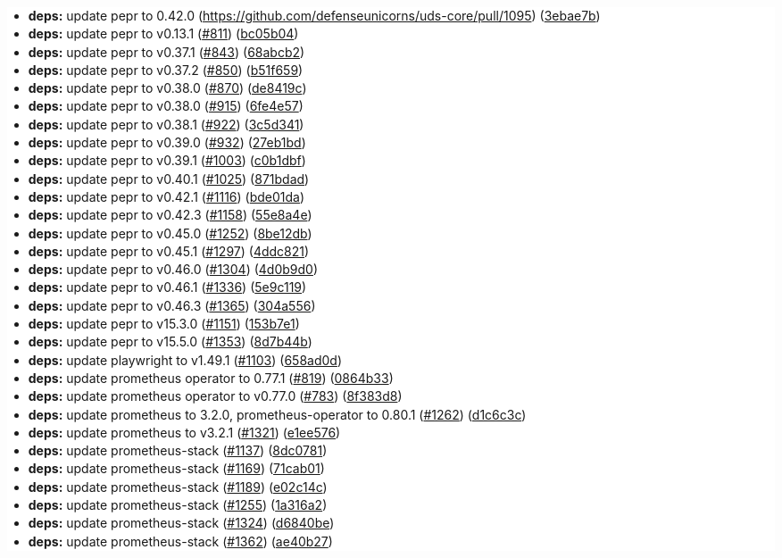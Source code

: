 * **deps:** update pepr to 0.42.0 (https://github.com/defenseunicorns/uds-core/pull/1095) ([3ebae7b](https://github.com/BagelLab/uds-core/commit/3ebae7bc1bc3e9c24cef2d239afc1d5f4261165c))
* **deps:** update pepr to v0.13.1 ([#811](https://github.com/BagelLab/uds-core/issues/811)) ([bc05b04](https://github.com/BagelLab/uds-core/commit/bc05b0480de6c4abca35f774e7aba769a8c9f76e))
* **deps:** update pepr to v0.37.1 ([#843](https://github.com/BagelLab/uds-core/issues/843)) ([68abcb2](https://github.com/BagelLab/uds-core/commit/68abcb2df5b7e2097a56e949624790445bc02b41))
* **deps:** update pepr to v0.37.2 ([#850](https://github.com/BagelLab/uds-core/issues/850)) ([b51f659](https://github.com/BagelLab/uds-core/commit/b51f659ffbb3880a5da74aa90b62c5ef4a7a05cc))
* **deps:** update pepr to v0.38.0 ([#870](https://github.com/BagelLab/uds-core/issues/870)) ([de8419c](https://github.com/BagelLab/uds-core/commit/de8419c0903c358d00d3633423d4f871e44df1b1))
* **deps:** update pepr to v0.38.0 ([#915](https://github.com/BagelLab/uds-core/issues/915)) ([6fe4e57](https://github.com/BagelLab/uds-core/commit/6fe4e5769fa3772f2ff9f8f726da81e0e728e2f2))
* **deps:** update pepr to v0.38.1 ([#922](https://github.com/BagelLab/uds-core/issues/922)) ([3c5d341](https://github.com/BagelLab/uds-core/commit/3c5d3416ffb3141f40b83601b94699e532a572f0))
* **deps:** update pepr to v0.39.0 ([#932](https://github.com/BagelLab/uds-core/issues/932)) ([27eb1bd](https://github.com/BagelLab/uds-core/commit/27eb1bda4c3c53c27752732463a19bc041188d4e))
* **deps:** update pepr to v0.39.1 ([#1003](https://github.com/BagelLab/uds-core/issues/1003)) ([c0b1dbf](https://github.com/BagelLab/uds-core/commit/c0b1dbf66aea906ea7badb5bc90c07f6cc42cf50))
* **deps:** update pepr to v0.40.1 ([#1025](https://github.com/BagelLab/uds-core/issues/1025)) ([871bdad](https://github.com/BagelLab/uds-core/commit/871bdadbebb82f5ab6cb36285cb1172e2efdbf93))
* **deps:** update pepr to v0.42.1 ([#1116](https://github.com/BagelLab/uds-core/issues/1116)) ([bde01da](https://github.com/BagelLab/uds-core/commit/bde01da9c80fe3cc9c6bbc1de7843abd90846e5b))
* **deps:** update pepr to v0.42.3 ([#1158](https://github.com/BagelLab/uds-core/issues/1158)) ([55e8a4e](https://github.com/BagelLab/uds-core/commit/55e8a4eb2e0fd5bc5a27f7b25921a39a20e08ff1))
* **deps:** update pepr to v0.45.0 ([#1252](https://github.com/BagelLab/uds-core/issues/1252)) ([8be12db](https://github.com/BagelLab/uds-core/commit/8be12db875db380066721ff085b1c6df479afdeb))
* **deps:** update pepr to v0.45.1 ([#1297](https://github.com/BagelLab/uds-core/issues/1297)) ([4ddc821](https://github.com/BagelLab/uds-core/commit/4ddc821d949d85577d4b18a5679379fc50d7a3c7))
* **deps:** update pepr to v0.46.0 ([#1304](https://github.com/BagelLab/uds-core/issues/1304)) ([4d0b9d0](https://github.com/BagelLab/uds-core/commit/4d0b9d0497e76793ff7de18a4ab7fe2bdfbfc747))
* **deps:** update pepr to v0.46.1 ([#1336](https://github.com/BagelLab/uds-core/issues/1336)) ([5e9c119](https://github.com/BagelLab/uds-core/commit/5e9c1192c837981df1e418fdd1f7d639b867628c))
* **deps:** update pepr to v0.46.3 ([#1365](https://github.com/BagelLab/uds-core/issues/1365)) ([304a556](https://github.com/BagelLab/uds-core/commit/304a556f7cec391cda0c8f6b330bad652d329a03))
* **deps:** update pepr to v15.3.0 ([#1151](https://github.com/BagelLab/uds-core/issues/1151)) ([153b7e1](https://github.com/BagelLab/uds-core/commit/153b7e1739b1d68fefd1a635843ed27c4a1af8fe))
* **deps:** update pepr to v15.5.0 ([#1353](https://github.com/BagelLab/uds-core/issues/1353)) ([8d7b44b](https://github.com/BagelLab/uds-core/commit/8d7b44bce572bddab69c51232af96945fe78393d))
* **deps:** update playwright to v1.49.1 ([#1103](https://github.com/BagelLab/uds-core/issues/1103)) ([658ad0d](https://github.com/BagelLab/uds-core/commit/658ad0d0f360855f8e187a192114c1999dd56dbc))
* **deps:** update prometheus operator to 0.77.1 ([#819](https://github.com/BagelLab/uds-core/issues/819)) ([0864b33](https://github.com/BagelLab/uds-core/commit/0864b33b2ecde7f73d28c3bad6dab10275969346))
* **deps:** update prometheus operator to v0.77.0 ([#783](https://github.com/BagelLab/uds-core/issues/783)) ([8f383d8](https://github.com/BagelLab/uds-core/commit/8f383d84c13af3986e3898f4c57a71a49145053e))
* **deps:** update prometheus to 3.2.0, prometheus-operator to 0.80.1 ([#1262](https://github.com/BagelLab/uds-core/issues/1262)) ([d1c6c3c](https://github.com/BagelLab/uds-core/commit/d1c6c3c8d7f8659b20d21653782fda0ed9be4c31))
* **deps:** update prometheus to v3.2.1 ([#1321](https://github.com/BagelLab/uds-core/issues/1321)) ([e1ee576](https://github.com/BagelLab/uds-core/commit/e1ee576bf465c19d67848759ba7cdeddcc0be0eb))
* **deps:** update prometheus-stack ([#1137](https://github.com/BagelLab/uds-core/issues/1137)) ([8dc0781](https://github.com/BagelLab/uds-core/commit/8dc0781023e8629e9a4eb22c4a406d418e9ae6ae))
* **deps:** update prometheus-stack ([#1169](https://github.com/BagelLab/uds-core/issues/1169)) ([71cab01](https://github.com/BagelLab/uds-core/commit/71cab011d66d5c46e1ee76644dfe9c4f23a05f1d))
* **deps:** update prometheus-stack ([#1189](https://github.com/BagelLab/uds-core/issues/1189)) ([e02c14c](https://github.com/BagelLab/uds-core/commit/e02c14c5a77260021510873b318bca4b1bf9ad3c))
* **deps:** update prometheus-stack ([#1255](https://github.com/BagelLab/uds-core/issues/1255)) ([1a316a2](https://github.com/BagelLab/uds-core/commit/1a316a27b7142d022027a7ed896c47ccb02ea117))
* **deps:** update prometheus-stack ([#1324](https://github.com/BagelLab/uds-core/issues/1324)) ([d6840be](https://github.com/BagelLab/uds-core/commit/d6840be9749cf9c1f1ce1e20b48548a7ed2bd0b3))
* **deps:** update prometheus-stack ([#1362](https://github.com/BagelLab/uds-core/issues/1362)) ([ae40b27](https://github.com/BagelLab/uds-core/commit/ae40b27e38522749e7b8cd21702610307d2e182a))
